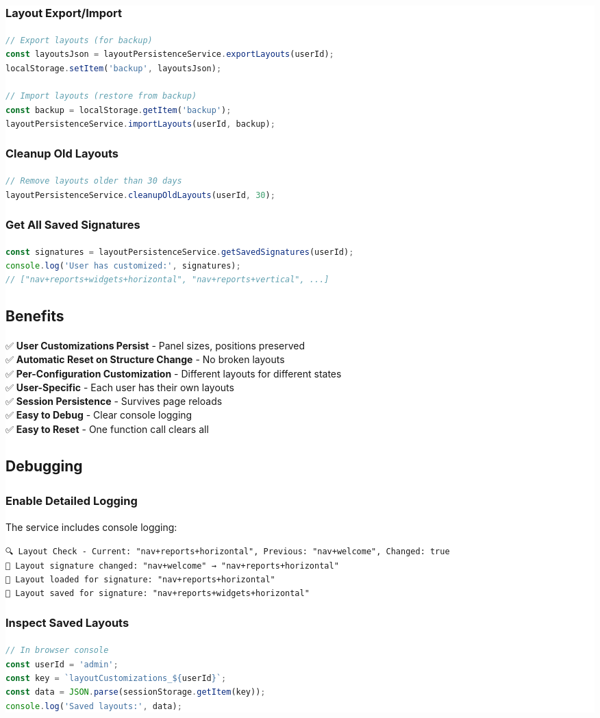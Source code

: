 ### Layout Export/Import

```typescript
// Export layouts (for backup)
const layoutsJson = layoutPersistenceService.exportLayouts(userId);
localStorage.setItem('backup', layoutsJson);

// Import layouts (restore from backup)
const backup = localStorage.getItem('backup');
layoutPersistenceService.importLayouts(userId, backup);
```

### Cleanup Old Layouts

```typescript
// Remove layouts older than 30 days
layoutPersistenceService.cleanupOldLayouts(userId, 30);
```

### Get All Saved Signatures

```typescript
const signatures = layoutPersistenceService.getSavedSignatures(userId);
console.log('User has customized:', signatures);
// ["nav+reports+widgets+horizontal", "nav+reports+vertical", ...]
```

## Benefits

✅ **User Customizations Persist** - Panel sizes, positions preserved  
✅ **Automatic Reset on Structure Change** - No broken layouts  
✅ **Per-Configuration Customization** - Different layouts for different states  
✅ **User-Specific** - Each user has their own layouts  
✅ **Session Persistence** - Survives page reloads  
✅ **Easy to Debug** - Clear console logging  
✅ **Easy to Reset** - One function call clears all

## Debugging

### Enable Detailed Logging

The service includes console logging:
```
🔍 Layout Check - Current: "nav+reports+horizontal", Previous: "nav+welcome", Changed: true
🔄 Layout signature changed: "nav+welcome" → "nav+reports+horizontal"
📂 Layout loaded for signature: "nav+reports+horizontal"
💾 Layout saved for signature: "nav+reports+widgets+horizontal"
```

### Inspect Saved Layouts

```javascript
// In browser console
const userId = 'admin';
const key = `layoutCustomizations_${userId}`;
const data = JSON.parse(sessionStorage.getItem(key));
console.log('Saved layouts:', data);
```
